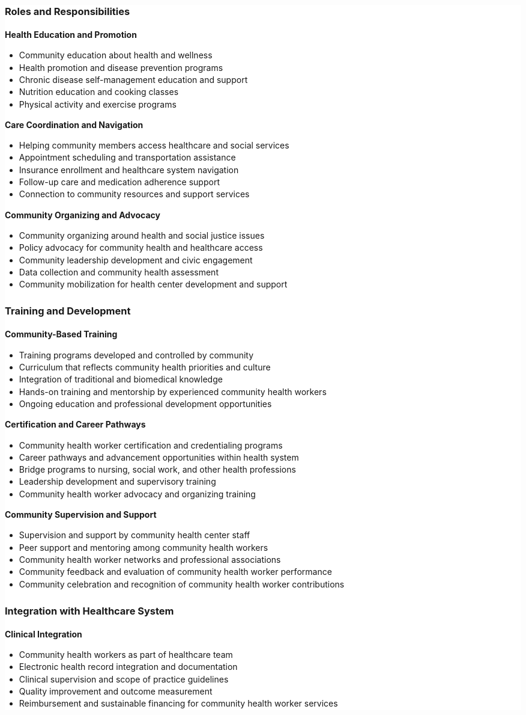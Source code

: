 ### Roles and Responsibilities

**Health Education and Promotion**
- Community education about health and wellness
- Health promotion and disease prevention programs
- Chronic disease self-management education and support
- Nutrition education and cooking classes
- Physical activity and exercise programs

**Care Coordination and Navigation**
- Helping community members access healthcare and social services
- Appointment scheduling and transportation assistance
- Insurance enrollment and healthcare system navigation
- Follow-up care and medication adherence support
- Connection to community resources and support services

**Community Organizing and Advocacy**
- Community organizing around health and social justice issues
- Policy advocacy for community health and healthcare access
- Community leadership development and civic engagement
- Data collection and community health assessment
- Community mobilization for health center development and support

### Training and Development

**Community-Based Training**
- Training programs developed and controlled by community
- Curriculum that reflects community health priorities and culture
- Integration of traditional and biomedical knowledge
- Hands-on training and mentorship by experienced community health workers
- Ongoing education and professional development opportunities

**Certification and Career Pathways**
- Community health worker certification and credentialing programs
- Career pathways and advancement opportunities within health system
- Bridge programs to nursing, social work, and other health professions
- Leadership development and supervisory training
- Community health worker advocacy and organizing training

**Community Supervision and Support**
- Supervision and support by community health center staff
- Peer support and mentoring among community health workers
- Community health worker networks and professional associations
- Community feedback and evaluation of community health worker performance
- Community celebration and recognition of community health worker contributions

### Integration with Healthcare System

**Clinical Integration**
- Community health workers as part of healthcare team
- Electronic health record integration and documentation
- Clinical supervision and scope of practice guidelines
- Quality improvement and outcome measurement
- Reimbursement and sustainable financing for community health worker services
